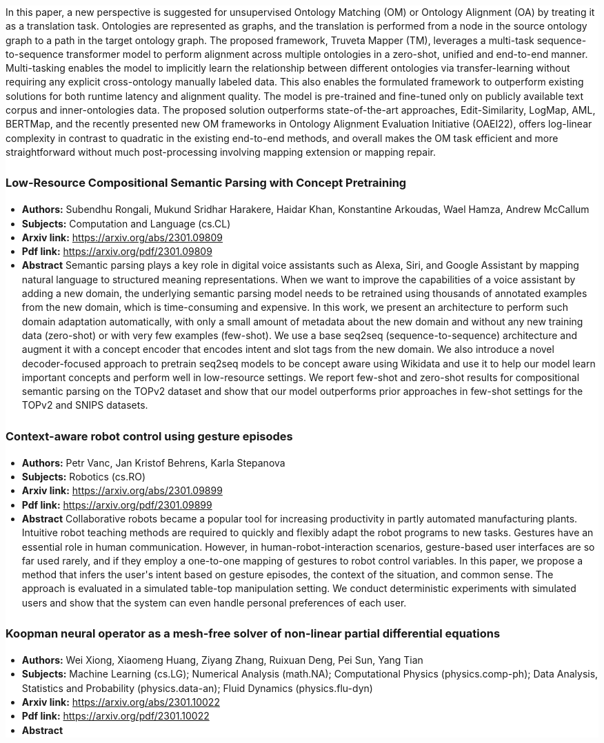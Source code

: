  In this paper, a new perspective is suggested for unsupervised Ontology Matching (OM) or Ontology Alignment (OA) by treating it as a translation task. Ontologies are represented as graphs, and the translation is performed from a node in the source ontology graph to a path in the target ontology graph. The proposed framework, Truveta Mapper (TM), leverages a multi-task sequence-to-sequence transformer model to perform alignment across multiple ontologies in a zero-shot, unified and end-to-end manner. Multi-tasking enables the model to implicitly learn the relationship between different ontologies via transfer-learning without requiring any explicit cross-ontology manually labeled data. This also enables the formulated framework to outperform existing solutions for both runtime latency and alignment quality. The model is pre-trained and fine-tuned only on publicly available text corpus and inner-ontologies data. The proposed solution outperforms state-of-the-art approaches, Edit-Similarity, LogMap, AML, BERTMap, and the recently presented new OM frameworks in Ontology Alignment Evaluation Initiative (OAEI22), offers log-linear complexity in contrast to quadratic in the existing end-to-end methods, and overall makes the OM task efficient and more straightforward without much post-processing involving mapping extension or mapping repair.
### Low-Resource Compositional Semantic Parsing with Concept Pretraining
 - **Authors:** Subendhu Rongali, Mukund Sridhar Harakere, Haidar Khan, Konstantine Arkoudas, Wael Hamza, Andrew McCallum
 - **Subjects:** Computation and Language (cs.CL)
 - **Arxiv link:** https://arxiv.org/abs/2301.09809
 - **Pdf link:** https://arxiv.org/pdf/2301.09809
 - **Abstract**
 Semantic parsing plays a key role in digital voice assistants such as Alexa, Siri, and Google Assistant by mapping natural language to structured meaning representations. When we want to improve the capabilities of a voice assistant by adding a new domain, the underlying semantic parsing model needs to be retrained using thousands of annotated examples from the new domain, which is time-consuming and expensive. In this work, we present an architecture to perform such domain adaptation automatically, with only a small amount of metadata about the new domain and without any new training data (zero-shot) or with very few examples (few-shot). We use a base seq2seq (sequence-to-sequence) architecture and augment it with a concept encoder that encodes intent and slot tags from the new domain. We also introduce a novel decoder-focused approach to pretrain seq2seq models to be concept aware using Wikidata and use it to help our model learn important concepts and perform well in low-resource settings. We report few-shot and zero-shot results for compositional semantic parsing on the TOPv2 dataset and show that our model outperforms prior approaches in few-shot settings for the TOPv2 and SNIPS datasets.
### Context-aware robot control using gesture episodes
 - **Authors:** Petr Vanc, Jan Kristof Behrens, Karla Stepanova
 - **Subjects:** Robotics (cs.RO)
 - **Arxiv link:** https://arxiv.org/abs/2301.09899
 - **Pdf link:** https://arxiv.org/pdf/2301.09899
 - **Abstract**
 Collaborative robots became a popular tool for increasing productivity in partly automated manufacturing plants. Intuitive robot teaching methods are required to quickly and flexibly adapt the robot programs to new tasks. Gestures have an essential role in human communication. However, in human-robot-interaction scenarios, gesture-based user interfaces are so far used rarely, and if they employ a one-to-one mapping of gestures to robot control variables. In this paper, we propose a method that infers the user's intent based on gesture episodes, the context of the situation, and common sense. The approach is evaluated in a simulated table-top manipulation setting. We conduct deterministic experiments with simulated users and show that the system can even handle personal preferences of each user.
### Koopman neural operator as a mesh-free solver of non-linear partial  differential equations
 - **Authors:** Wei Xiong, Xiaomeng Huang, Ziyang Zhang, Ruixuan Deng, Pei Sun, Yang Tian
 - **Subjects:** Machine Learning (cs.LG); Numerical Analysis (math.NA); Computational Physics (physics.comp-ph); Data Analysis, Statistics and Probability (physics.data-an); Fluid Dynamics (physics.flu-dyn)
 - **Arxiv link:** https://arxiv.org/abs/2301.10022
 - **Pdf link:** https://arxiv.org/pdf/2301.10022
 - **Abstract**